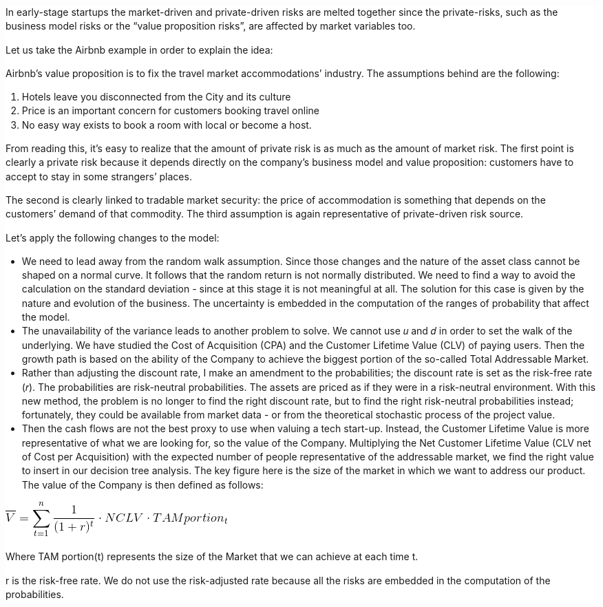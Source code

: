 In early-stage startups the market-driven and private-driven risks are melted together since the private-risks, such as the business model risks or the “value proposition risks”, are affected by market variables too.

Let us take the Airbnb example in order to explain the idea:

Airbnb’s value proposition is to fix the travel market accommodations’ industry. The assumptions behind are the following:

1. Hotels leave you disconnected from the City and its culture
2. Price is an important concern for customers booking travel online
3. No easy way exists to book a room with local or become a host.

From reading this, it’s easy to realize that the amount of private risk is as much as the amount of market risk. The first point is clearly a private risk because it depends directly on the company’s business model and value proposition: customers have to accept to stay in some strangers’ places.

The second is clearly linked to tradable market security: the price of accommodation is something that depends on the customers’ demand of that commodity. The third assumption is again representative of private-driven risk source.

Let’s apply the following changes to the model:

- We need to lead away from the random walk assumption. Since those changes and the nature of the asset class cannot be shaped on a normal curve. It follows that the random return is not normally distributed. We need to find a way to avoid the calculation on the standard deviation - since at this stage it is not meaningful at all. The solution for this case is given by the nature and evolution of the business. The uncertainty is embedded in the computation of the ranges of probability that affect the model.
- The unavailability of the variance leads to another problem to solve. We cannot use 𝑢 and 𝑑 in order to set the walk of the underlying. We have studied the Cost of Acquisition (CPA) and the Customer Lifetime Value (CLV) of paying users. Then the growth path is based on the ability of the Company to achieve the biggest portion of the so-called Total Addressable Market.
- Rather than adjusting the discount rate, I make an amendment to the probabilities; the discount rate is set as the risk-free rate (𝑟). The probabilities are risk-neutral probabilities. The assets are priced as if they were in a risk-neutral environment. With this new method, the problem is no longer to find the right discount rate, but to find the right risk-neutral probabilities instead; fortunately, they could be available from market data - or from the theoretical stochastic process of the project value.
- Then the cash flows are not the best proxy to use when valuing a tech start-up. Instead, the Customer Lifetime Value is more representative of what we are looking for, so the value of the Company. Multiplying the Net Customer Lifetime Value (CLV net of Cost per Acquisition) with the expected number of people representative of the addressable market, we find the right value to insert in our decision tree analysis. The key figure here is the size of the market in which we want to address our product. The value of the Company is then defined as follows:

![A Real Options Model for Tech Startups’ Valuation - Diagram 5](https://raw.githubusercontent.com/vmagellan/altar-blog/main/posts/images/1wg-Qbr1hwRqJlfKURSCXNA.gif)

Where TAM portion(t) represents the size of the Market that we can achieve at each time t.

r is the risk-free rate. We do not use the risk-adjusted rate because all the risks are embedded in the computation of the probabilities.
